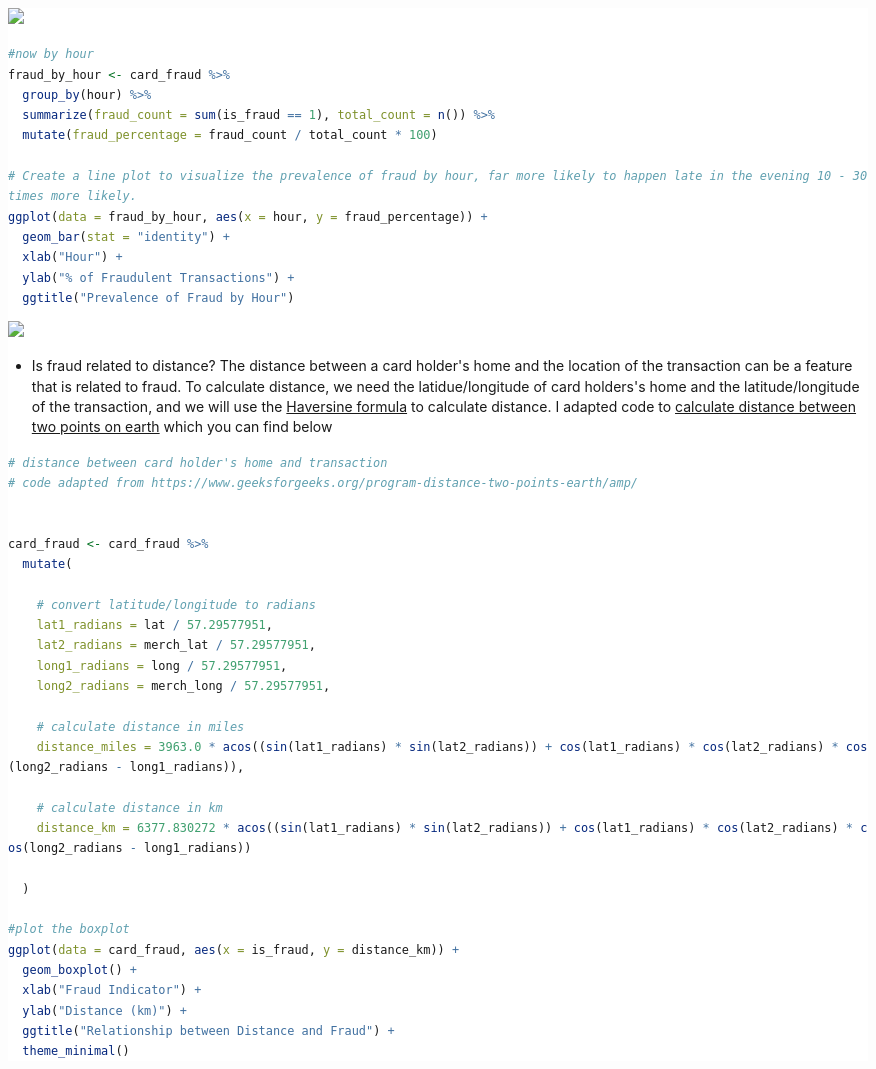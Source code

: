 <img src="/blogs/homework2B_files/figure-html/unnamed-chunk-7-2.png" width="672" />

```r
#now by hour
fraud_by_hour <- card_fraud %>%
  group_by(hour) %>%
  summarize(fraud_count = sum(is_fraud == 1), total_count = n()) %>%
  mutate(fraud_percentage = fraud_count / total_count * 100)

# Create a line plot to visualize the prevalence of fraud by hour, far more likely to happen late in the evening 10 - 30 times more likely.  
ggplot(data = fraud_by_hour, aes(x = hour, y = fraud_percentage)) +
  geom_bar(stat = "identity") +
  xlab("Hour") +
  ylab("% of Fraudulent Transactions") +
  ggtitle("Prevalence of Fraud by Hour")
```

<img src="/blogs/homework2B_files/figure-html/unnamed-chunk-7-3.png" width="672" />

-   Is fraud related to distance? The distance between a card holder's home and the location of the transaction can be a feature that is related to fraud. To calculate distance, we need the latidue/longitude of card holders's home and the latitude/longitude of the transaction, and we will use the [Haversine formula](https://en.wikipedia.org/wiki/Haversine_formula) to calculate distance. I adapted code to [calculate distance between two points on earth](https://www.geeksforgeeks.org/program-distance-two-points-earth/amp/) which you can find below


```r
# distance between card holder's home and transaction
# code adapted from https://www.geeksforgeeks.org/program-distance-two-points-earth/amp/


card_fraud <- card_fraud %>%
  mutate(
    
    # convert latitude/longitude to radians
    lat1_radians = lat / 57.29577951,
    lat2_radians = merch_lat / 57.29577951,
    long1_radians = long / 57.29577951,
    long2_radians = merch_long / 57.29577951,
    
    # calculate distance in miles
    distance_miles = 3963.0 * acos((sin(lat1_radians) * sin(lat2_radians)) + cos(lat1_radians) * cos(lat2_radians) * cos(long2_radians - long1_radians)),

    # calculate distance in km
    distance_km = 6377.830272 * acos((sin(lat1_radians) * sin(lat2_radians)) + cos(lat1_radians) * cos(lat2_radians) * cos(long2_radians - long1_radians))

  )

#plot the boxplot
ggplot(data = card_fraud, aes(x = is_fraud, y = distance_km)) +
  geom_boxplot() +
  xlab("Fraud Indicator") +
  ylab("Distance (km)") +
  ggtitle("Relationship between Distance and Fraud") +
  theme_minimal()
```
